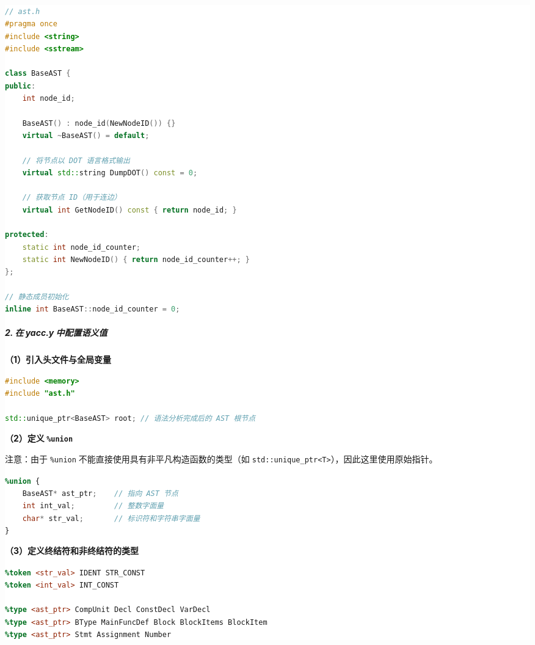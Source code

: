 ```cpp
// ast.h
#pragma once
#include <string>
#include <sstream>

class BaseAST {
public:
    int node_id;

    BaseAST() : node_id(NewNodeID()) {}
    virtual ~BaseAST() = default;

    // 将节点以 DOT 语言格式输出
    virtual std::string DumpDOT() const = 0;

    // 获取节点 ID（用于连边）
    virtual int GetNodeID() const { return node_id; }

protected:
    static int node_id_counter;
    static int NewNodeID() { return node_id_counter++; }
};

// 静态成员初始化
inline int BaseAST::node_id_counter = 0;
```

##### 2. 在 yacc.y 中配置语义值

**（1）引入头文件与全局变量**

```c++
#include <memory>
#include "ast.h"

std::unique_ptr<BaseAST> root; // 语法分析完成后的 AST 根节点
```

**（2）定义 `%union`**

注意：由于 `%union` 不能直接使用具有非平凡构造函数的类型（如 `std::unique_ptr<T>`），因此这里使用原始指针。

```yacc
%union {
    BaseAST* ast_ptr;    // 指向 AST 节点
    int int_val;         // 整数字面量
    char* str_val;       // 标识符和字符串字面量
}
```

**（3）定义终结符和非终结符的类型**

```yacc
%token <str_val> IDENT STR_CONST
%token <int_val> INT_CONST

%type <ast_ptr> CompUnit Decl ConstDecl VarDecl
%type <ast_ptr> BType MainFuncDef Block BlockItems BlockItem
%type <ast_ptr> Stmt Assignment Number
```
